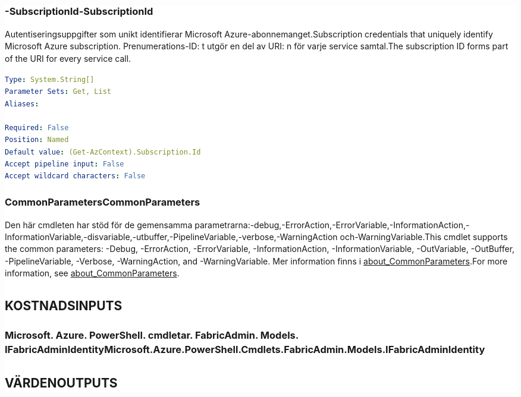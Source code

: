 ### <span data-ttu-id="391da-130">-SubscriptionId</span><span class="sxs-lookup"><span data-stu-id="391da-130">-SubscriptionId</span></span>
<span data-ttu-id="391da-131">Autentiseringsuppgifter som unikt identifierar Microsoft Azure-abonnemanget.</span><span class="sxs-lookup"><span data-stu-id="391da-131">Subscription credentials that uniquely identify Microsoft Azure subscription.</span></span>
<span data-ttu-id="391da-132">Prenumerations-ID: t utgör en del av URI: n för varje service samtal.</span><span class="sxs-lookup"><span data-stu-id="391da-132">The subscription ID forms part of the URI for every service call.</span></span>

```yaml
Type: System.String[]
Parameter Sets: Get, List
Aliases:

Required: False
Position: Named
Default value: (Get-AzContext).Subscription.Id
Accept pipeline input: False
Accept wildcard characters: False

```

### <span data-ttu-id="391da-133">CommonParameters</span><span class="sxs-lookup"><span data-stu-id="391da-133">CommonParameters</span></span>
<span data-ttu-id="391da-134">Den här cmdleten har stöd för de gemensamma parametrarna:-debug,-ErrorAction,-ErrorVariable,-InformationAction,-InformationVariable,-disvariable,-utbuffer,-PipelineVariable,-verbose,-WarningAction och-WarningVariable.</span><span class="sxs-lookup"><span data-stu-id="391da-134">This cmdlet supports the common parameters: -Debug, -ErrorAction, -ErrorVariable, -InformationAction, -InformationVariable, -OutVariable, -OutBuffer, -PipelineVariable, -Verbose, -WarningAction, and -WarningVariable.</span></span> <span data-ttu-id="391da-135">Mer information finns i [about_CommonParameters](http://go.microsoft.com/fwlink/?LinkID=113216).</span><span class="sxs-lookup"><span data-stu-id="391da-135">For more information, see [about_CommonParameters](http://go.microsoft.com/fwlink/?LinkID=113216).</span></span>

## <span data-ttu-id="391da-136">KOSTNADS</span><span class="sxs-lookup"><span data-stu-id="391da-136">INPUTS</span></span>

### <span data-ttu-id="391da-137">Microsoft. Azure. PowerShell. cmdletar. FabricAdmin. Models. IFabricAdminIdentity</span><span class="sxs-lookup"><span data-stu-id="391da-137">Microsoft.Azure.PowerShell.Cmdlets.FabricAdmin.Models.IFabricAdminIdentity</span></span>

## <span data-ttu-id="391da-138">VÄRDEN</span><span class="sxs-lookup"><span data-stu-id="391da-138">OUTPUTS</span></span>
